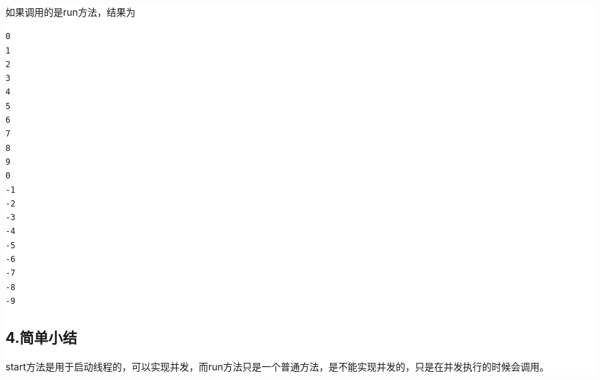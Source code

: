 如果调用的是run方法，结果为  

```
0
1
2
3
4
5
6
7
8
9
0
-1
-2
-3
-4
-5
-6
-7
-8
-9
```  

## 4.简单小结  
start方法是用于启动线程的，可以实现并发，而run方法只是一个普通方法，是不能实现并发的，只是在并发执行的时候会调用。  
